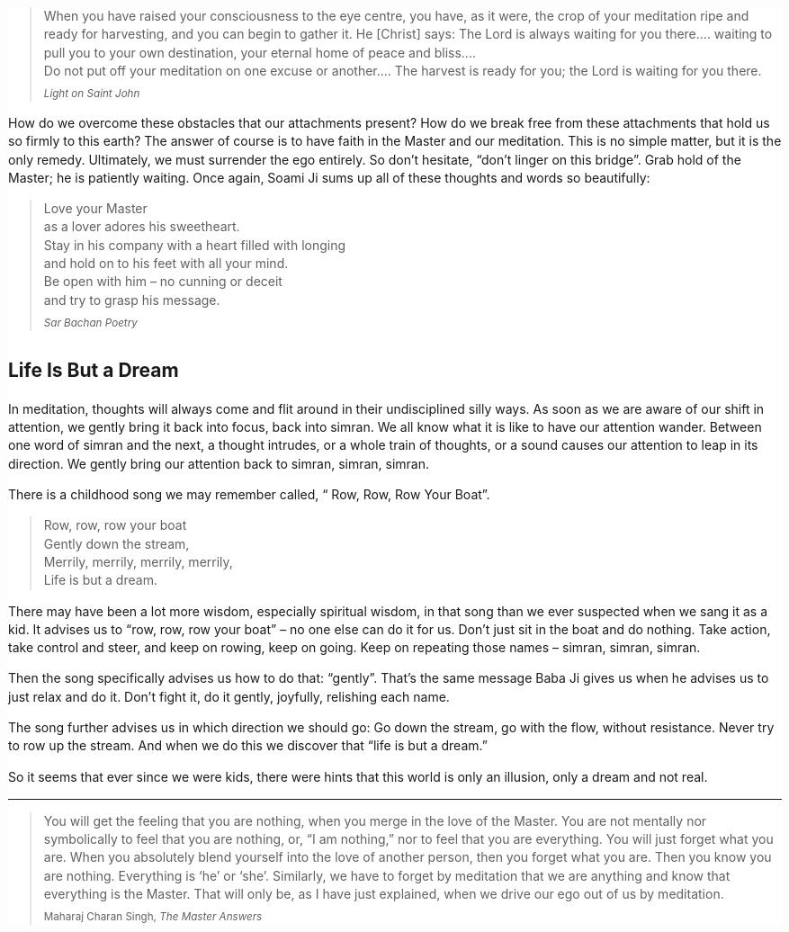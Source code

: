 > When you have raised your consciousness to the eye centre, you have, as it were, the crop of your meditation ripe and ready for harvesting, and you can begin to gather it. He [Christ] says: The Lord is always waiting for you there.... waiting to pull you to your own destination, your eternal home of peace and bliss....  
> Do not put off your meditation on one excuse or another.... The harvest is ready for you; the Lord is waiting for you there.  
> <sub>_Light on Saint John_</sub>

How do we overcome these obstacles that our attachments present? How do we break free from these attachments that hold us so firmly to this earth? The answer of course is to have faith in the Master and our meditation. This is no simple matter, but it is the only remedy. Ultimately, we must surrender the ego entirely. So don’t hesitate, “don’t linger on this bridge”. Grab hold of the Master; he is patiently waiting. Once again, Soami Ji sums up all of these thoughts and words so beautifully:

> Love your Master  
>  as a lover adores his sweetheart.  
> Stay in his company with a heart filled with longing  
>  and hold on to his feet with all your mind.  
> Be open with him – no cunning or deceit  
> and try to grasp his message.  
> <sub>_Sar Bachan Poetry_</sub>

## Life Is But a Dream

In meditation, thoughts will always come and flit around in their undisciplined silly ways. As soon as we are aware of our shift in attention, we gently bring it back into focus, back into simran. We all know what it is like to have our attention wander. Between one word of simran and the next, a thought intrudes, or a whole train of thoughts, or a sound causes our attention to leap in its direction. We gently bring our attention back to simran, simran, simran.

There is a childhood song we may remember called, “ Row, Row, Row Your Boat”.

> Row, row, row your boat   
> Gently down the stream,  
> Merrily, merrily, merrily, merrily,   
> Life is but a dream.

There may have been a lot more wisdom, especially spiritual wisdom, in that song than we ever suspected when we sang it as a kid. It advises us to “row, row, row your boat” – no one else can do it for us. Don’t just sit in the boat and do nothing. Take action, take control and steer, and keep on rowing, keep on going. Keep on repeating those names – simran, simran, simran.

Then the song specifically advises us how to do that: “gently”. That’s the same message Baba Ji gives us when he advises us to just relax and do it. Don’t fight it, do it gently, joyfully, relishing each name.

The song further advises us in which direction we should go: Go down the stream, go with the flow, without resistance. Never try to row up the stream. And when we do this we discover that “life is but a dream.”

So it seems that ever since we were kids, there were hints that this world is only an illusion, only a dream and not real.

---
> You will get the feeling that you are nothing, when you merge in the love of the Master. You are not mentally nor symbolically to feel that you are nothing, or, “I am nothing,” nor to feel that you are everything. You will just forget what you are. When you absolutely blend yourself into the love of another person, then you forget what you are. Then you know you are nothing. Everything is ‘he’ or ‘she’. Similarly, we have to forget by meditation that we are anything and know that everything is the Master. That will only be, as I have just explained, when we drive our ego out of us by meditation.  
> <sub>Maharaj Charan Singh, _The Master Answers_</sub>
